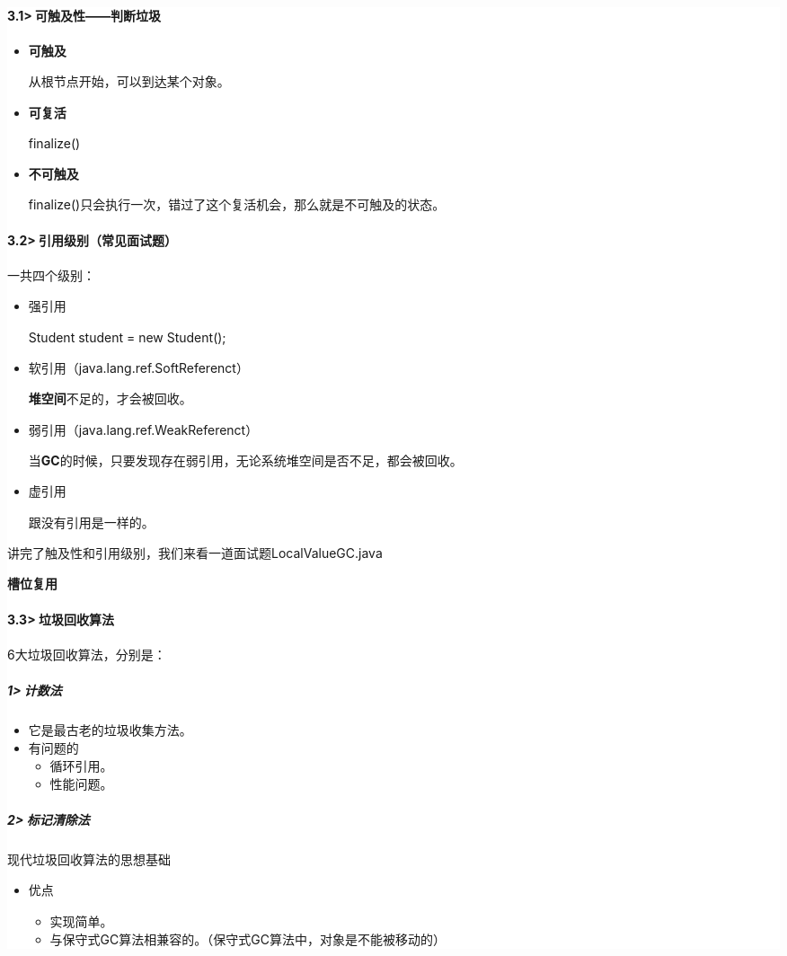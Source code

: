 ####  3.1> 可触及性——判断垃圾

* **可触及**

  从根节点开始，可以到达某个对象。

* **可复活**

  finalize()

* **不可触及**

  finalize()只会执行一次，错过了这个复活机会，那么就是不可触及的状态。



#### 3.2> 引用级别（常见面试题）

一共四个级别： 

* 强引用

  Student student = new Student();  

* 软引用（java.lang.ref.SoftReferenct）

  **堆空间**不足的，才会被回收。

* 弱引用（java.lang.ref.WeakReferenct）

  当**GC**的时候，只要发现存在弱引用，无论系统堆空间是否不足，都会被回收。

* 虚引用

  跟没有引用是一样的。
  
  

讲完了触及性和引用级别，我们来看一道面试题LocalValueGC.java

**槽位复用**



#### 3.3> 垃圾回收算法

6大垃圾回收算法，分别是：

##### 1> 计数法

* 它是最古老的垃圾收集方法。
* 有问题的
  * 循环引用。
  * 性能问题。



##### 2> 标记清除法

现代垃圾回收算法的思想基础

* 优点

  * 实现简单。
  * 与保守式GC算法相兼容的。（保守式GC算法中，对象是不能被移动的）
